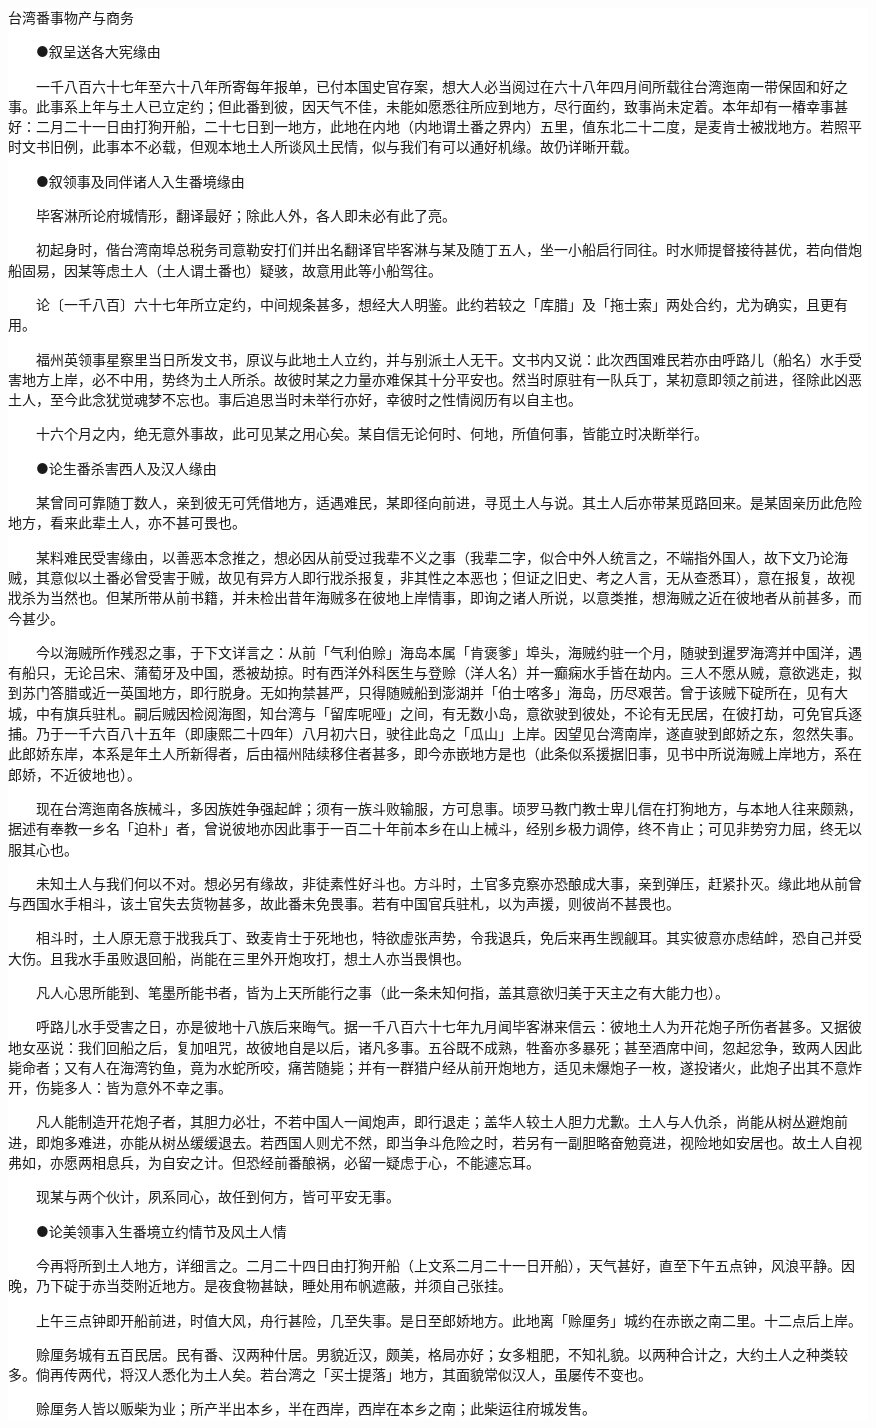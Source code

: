 
台湾番事物产与商务

　　●叙呈送各大宪缘由

　　一千八百六十七年至六十八年所寄每年报单，已付本国史官存案，想大人必当阅过在六十八年四月间所载往台湾迤南一带保固和好之事。此事系上年与土人已立定约；但此番到彼，因天气不佳，未能如愿悉往所应到地方，尽行面约，致事尚未定着。本年却有一椿幸事甚好：二月二十一日由打狗开船，二十七日到一地方，此地在内地（内地谓土番之界内）五里，值东北二十二度，是麦肯士被戕地方。若照平时文书旧例，此事本不必载，但观本地土人所谈风土民情，似与我们有可以通好机缘。故仍详晰开载。

　　●叙领事及同伴诸人入生番境缘由

　　毕客淋所论府城情形，翻译最好；除此人外，各人即未必有此了亮。

　　初起身时，偕台湾南埠总税务司意勒安打们并出名翻译官毕客淋与某及随丁五人，坐一小船启行同往。时水师提督接待甚优，若向借炮船固易，因某等虑土人（土人谓土番也）疑骇，故意用此等小船驾往。

　　论〔一千八百〕六十七年所立定约，中间规条甚多，想经大人明鉴。此约若较之「库腊」及「拖士索」两处合约，尤为确实，且更有用。

　　福州英领事星察里当日所发文书，原议与此地土人立约，并与别派土人无干。文书内又说：此次西国难民若亦由呼路儿（船名）水手受害地方上岸，必不中用，势终为土人所杀。故彼时某之力量亦难保其十分平安也。然当时原驻有一队兵丁，某初意即领之前进，径除此凶恶土人，至今此念犹觉魂梦不忘也。事后追思当时未举行亦好，幸彼时之性情阅历有以自主也。

　　十六个月之内，绝无意外事故，此可见某之用心矣。某自信无论何时、何地，所值何事，皆能立时决断举行。

　　●论生番杀害西人及汉人缘由

　　某曾同可靠随丁数人，亲到彼无可凭借地方，适遇难民，某即径向前进，寻觅土人与说。其土人后亦带某觅路回来。是某固亲历此危险地方，看来此辈土人，亦不甚可畏也。

　　某料难民受害缘由，以善恶本念推之，想必因从前受过我辈不义之事（我辈二字，似合中外人统言之，不端指外国人，故下文乃论海贼，其意似以土番必曾受害于贼，故见有异方人即行戕杀报复，非其性之本恶也；但证之旧史、考之人言，无从查悉耳），意在报复，故视戕杀为当然也。但某所带从前书籍，并未检出昔年海贼多在彼地上岸情事，即询之诸人所说，以意类推，想海贼之近在彼地者从前甚多，而今甚少。

　　今以海贼所作残忍之事，于下文详言之：从前「气利伯赊」海岛本属「肯褒爹」埠头，海贼约驻一个月，随驶到暹罗海湾并中国洋，遇有船只，无论吕宋、蒲萄牙及中国，悉被劫掠。时有西洋外科医生与登赊（洋人名）并一癫痫水手皆在劫内。三人不愿从贼，意欲逃走，拟到苏门答腊或近一英国地方，即行脱身。无如拘禁甚严，只得随贼船到澎湖并「伯士喀多」海岛，历尽艰苦。曾于该贼下碇所在，见有大城，中有旗兵驻札。嗣后贼因检阅海图，知台湾与「留库呢哑」之间，有无数小岛，意欲驶到彼处，不论有无民居，在彼打劫，可免官兵逐捕。乃于一千六百八十五年（即康熙二十四年）八月初六日，驶往此岛之「瓜山」上岸。因望见台湾南岸，遂直驶到郎娇之东，忽然失事。此郎娇东岸，本系是年土人所新得者，后由福州陆续移住者甚多，即今赤嵌地方是也（此条似系援据旧事，见书中所说海贼上岸地方，系在郎娇，不近彼地也）。

　　现在台湾迤南各族械斗，多因族姓争强起衅；须有一族斗败输服，方可息事。顷罗马教门教士卑儿信在打狗地方，与本地人往来颇熟，据述有奉教一乡名「迫朴」者，曾说彼地亦因此事于一百二十年前本乡在山上械斗，经别乡极力调停，终不肯止；可见非势穷力屈，终无以服其心也。

　　未知土人与我们何以不对。想必另有缘故，非徒素性好斗也。方斗时，土官多克察亦恐酿成大事，亲到弹压，赶紧扑灭。缘此地从前曾与西国水手相斗，该土官失去货物甚多，故此番未免畏事。若有中国官兵驻札，以为声援，则彼尚不甚畏也。

　　相斗时，土人原无意于戕我兵丁、致麦肯士于死地也，特欲虚张声势，令我退兵，免后来再生觊觎耳。其实彼意亦虑结衅，恐自己并受大伤。且我水手虽败退回船，尚能在三里外开炮攻打，想土人亦当畏惧也。

　　凡人心思所能到、笔墨所能书者，皆为上天所能行之事（此一条未知何指，盖其意欲归美于天主之有大能力也）。

　　呼路儿水手受害之日，亦是彼地十八族后来晦气。据一千八百六十七年九月闻毕客淋来信云：彼地土人为开花炮子所伤者甚多。又据彼地女巫说：我们回船之后，复加咀咒，故彼地自是以后，诸凡多事。五谷既不成熟，牲畜亦多暴死；甚至酒席中间，忽起忿争，致两人因此毙命者；又有人在海湾钓鱼，竟为水蛇所咬，痛苦随毙；并有一群猎户经从前开炮地方，适见未爆炮子一枚，遂投诸火，此炮子出其不意炸开，伤毙多人：皆为意外不幸之事。

　　凡人能制造开花炮子者，其胆力必壮，不若中国人一闻炮声，即行退走；盖华人较土人胆力尤歉。土人与人仇杀，尚能从树丛避炮前进，即炮多难进，亦能从树丛缓缓退去。若西国人则尤不然，即当争斗危险之时，若另有一副胆略奋勉竟进，视险地如安居也。故土人自视弗如，亦愿两相息兵，为自安之计。但恐经前番酿祸，必留一疑虑于心，不能遽忘耳。

　　现某与两个伙计，夙系同心，故任到何方，皆可平安无事。 

　　●论美领事入生番境立约情节及风土人情

　　今再将所到土人地方，详细言之。二月二十四日由打狗开船（上文系二月二十一日开船），天气甚好，直至下午五点钟，风浪平静。因晚，乃下碇于赤当茭附近地方。是夜食物甚缺，睡处用布帆遮蔽，并须自己张挂。

　　上午三点钟即开船前进，时值大风，舟行甚险，几至失事。是日至郎娇地方。此地离「赊厘务」城约在赤嵌之南二里。十二点后上岸。

　　赊厘务城有五百民居。民有番、汉两种什居。男貌近汉，颇美，格局亦好；女多粗肥，不知礼貌。以两种合计之，大约土人之种类较多。倘再传两代，将汉人悉化为土人矣。若台湾之「买士提落」地方，其面貌常似汉人，虽屡传不变也。

　　赊厘务人皆以贩柴为业；所产半出本乡，半在西岸，西岸在本乡之南；此柴运往府城发售。
